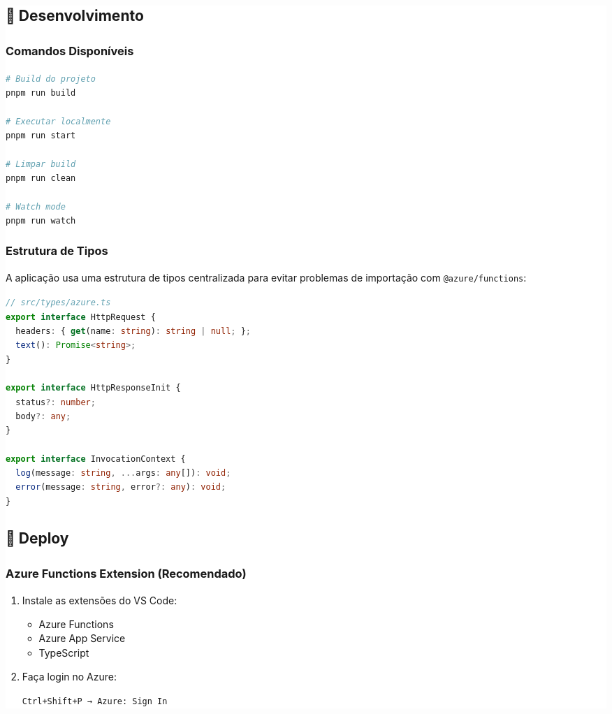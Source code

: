 ## 🔧 **Desenvolvimento**

### **Comandos Disponíveis**

```bash
# Build do projeto
pnpm run build

# Executar localmente
pnpm run start

# Limpar build
pnpm run clean

# Watch mode
pnpm run watch
```

### **Estrutura de Tipos**

A aplicação usa uma estrutura de tipos centralizada para evitar problemas de importação com `@azure/functions`:

```typescript
// src/types/azure.ts
export interface HttpRequest {
  headers: { get(name: string): string | null; };
  text(): Promise<string>;
}

export interface HttpResponseInit {
  status?: number;
  body?: any;
}

export interface InvocationContext {
  log(message: string, ...args: any[]): void;
  error(message: string, error?: any): void;
}
```

## 🚀 **Deploy**

### **Azure Functions Extension (Recomendado)**

1. Instale as extensões do VS Code:
   - Azure Functions
   - Azure App Service
   - TypeScript

2. Faça login no Azure:
   ```
   Ctrl+Shift+P → Azure: Sign In
   ```
